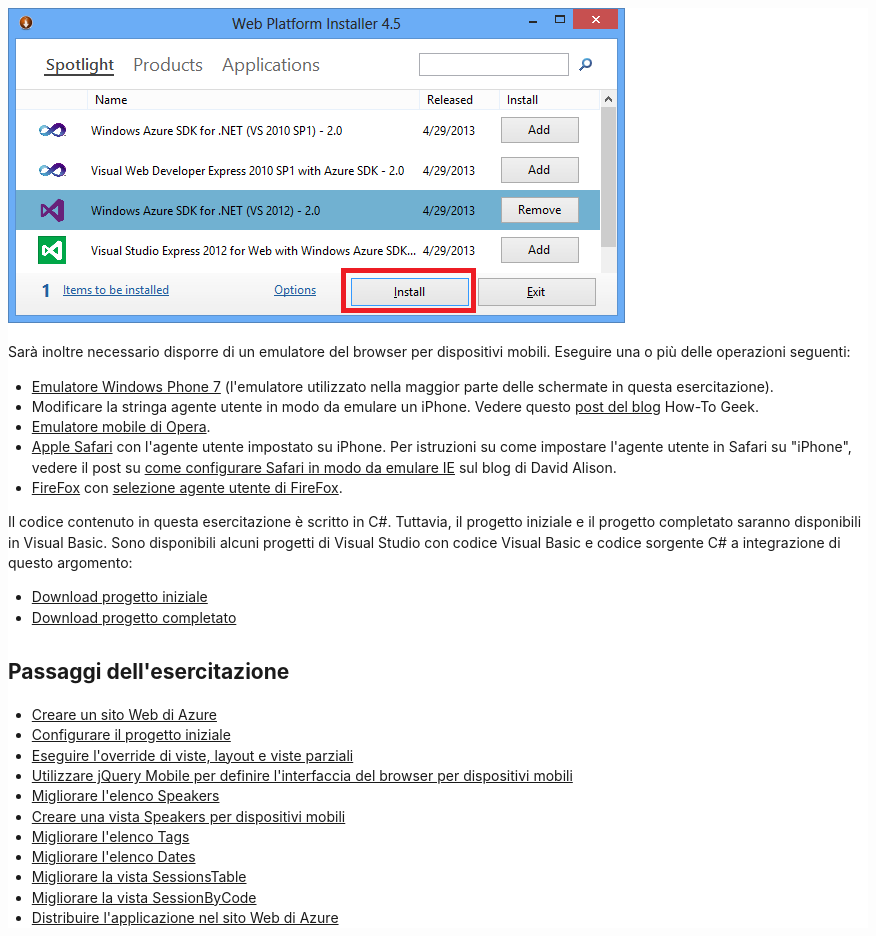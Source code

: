![Installazione guidata piattaforma Web - Azure SDK per .NET](./media/web-sites-dotnet-deploy-aspnet-mvc-mobile-app/WebPIAzureSdk20NetVS12.png)

Sarà inoltre necessario disporre di un emulatore del browser per dispositivi mobili. Eseguire una o più delle operazioni seguenti:

-   [Emulatore Windows Phone 7](http://msdn.microsoft.com/it-it/library/ff402530(VS.92).aspx) (l'emulatore utilizzato nella maggior parte delle schermate in questa esercitazione).
-   Modificare la stringa agente utente in modo da emulare un iPhone. Vedere questo [post del blog](http://www.howtogeek.com/113439/how-to-change-your-browsers-user-agent-without-installing-any-extensions/) How-To Geek.
-   [Emulatore mobile di Opera](http://www.opera.com/developer/tools/mobile/).
-   [Apple Safari](http://www.apple.com/safari/download/) con l'agente utente impostato su iPhone. Per istruzioni su come impostare l'agente utente in Safari su "iPhone", vedere il post su [come configurare Safari in modo da emulare IE](http://www.davidalison.com/2008/05/how-to-let-safari-pretend-its-ie.html) sul blog di David Alison.
-   [FireFox](http://www.bing.com/search?q=firefox+download) con [selezione agente utente di FireFox](https://addons.mozilla.org/en-US/firefox/addon/user-agent-switcher/).

Il codice contenuto in questa esercitazione è scritto in C\#. Tuttavia, il progetto iniziale e il progetto completato saranno disponibili in Visual Basic. Sono disponibili alcuni progetti di Visual Studio con codice Visual Basic e codice sorgente C\# a integrazione di questo argomento:

-   [Download progetto iniziale](http://go.microsoft.com/fwlink/?LinkId=228307)
-   [Download progetto completato](http://go.microsoft.com/fwlink/?LinkId=228306)

Passaggi dell'esercitazione
---------------------------

-   [Creare un sito Web di Azure](#bkmk_CreateWebSite)
-   [Configurare il progetto iniziale](#bkmk_setupstarterproject)
-   [Eseguire l'override di viste, layout e viste parziali](#bkmk_overrideviews)
-   [Utilizzare jQuery Mobile per definire l'interfaccia del browser per dispositivi mobili](#bkmk_usejquerymobile)
-   [Migliorare l'elenco Speakers](#bkmk_Improvespeakerslis)
-   [Creare una vista Speakers per dispositivi mobili](#bkmk_mobilespeakersview)
-   [Migliorare l'elenco Tags](#bkmk_improvetags)
-   [Migliorare l'elenco Dates](#bkmk_improvedates)
-   [Migliorare la vista SessionsTable](#bkmk_improvesessionstable)
-   [Migliorare la vista SessionByCode](#bkmk_improvesessionbycode)
-   [Distribuire l'applicazione nel sito Web di Azure](#bkmk_deployapplciation)
